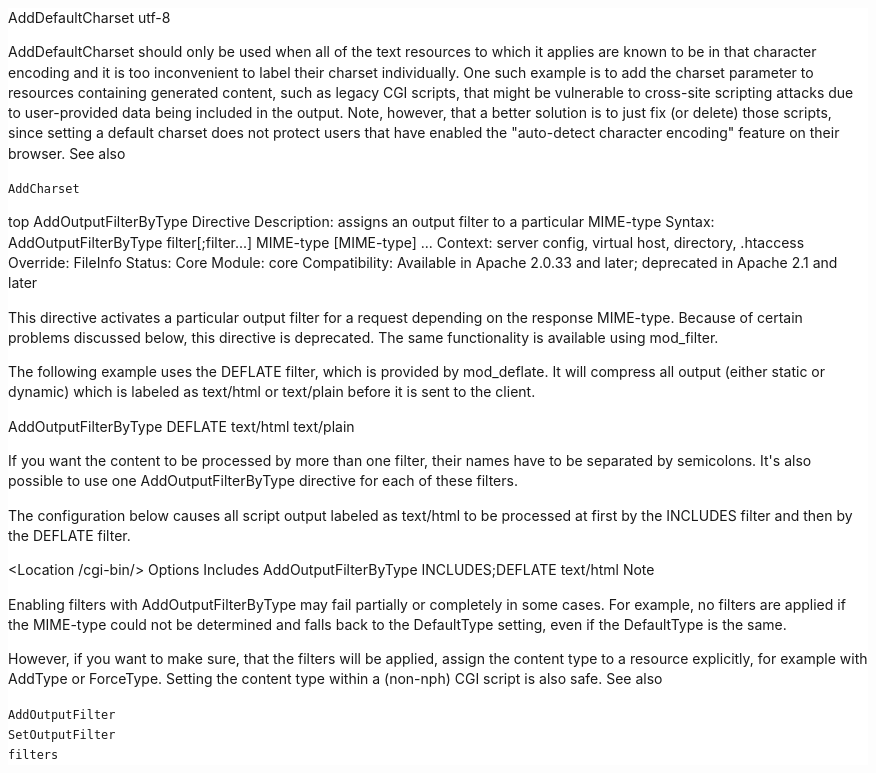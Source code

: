 AddDefaultCharset utf-8

AddDefaultCharset should only be used when all of the text resources to which it applies are known to be in that character encoding and it is too inconvenient to label their charset individually. One such example is to add the charset parameter to resources containing generated content, such as legacy CGI scripts, that might be vulnerable to cross-site scripting attacks due to user-provided data being included in the output. Note, however, that a better solution is to just fix (or delete) those scripts, since setting a default charset does not protect users that have enabled the "auto-detect character encoding" feature on their browser.
See also

    AddCharset

top
AddOutputFilterByType Directive
Description:	assigns an output filter to a particular MIME-type
Syntax:	AddOutputFilterByType filter[;filter...] MIME-type [MIME-type] ...
Context:	server config, virtual host, directory, .htaccess
Override:	FileInfo
Status:	Core
Module:	core
Compatibility:	Available in Apache 2.0.33 and later; deprecated in Apache 2.1 and later

This directive activates a particular output filter for a request depending on the response MIME-type. Because of certain problems discussed below, this directive is deprecated. The same functionality is available using mod_filter.

The following example uses the DEFLATE filter, which is provided by mod_deflate. It will compress all output (either static or dynamic) which is labeled as text/html or text/plain before it is sent to the client.

AddOutputFilterByType DEFLATE text/html text/plain

If you want the content to be processed by more than one filter, their names have to be separated by semicolons. It's also possible to use one AddOutputFilterByType directive for each of these filters.

The configuration below causes all script output labeled as text/html to be processed at first by the INCLUDES filter and then by the DEFLATE filter.

<Location /cgi-bin/>
Options Includes
AddOutputFilterByType INCLUDES;DEFLATE text/html
</Location>
Note

Enabling filters with AddOutputFilterByType may fail partially or completely in some cases. For example, no filters are applied if the MIME-type could not be determined and falls back to the DefaultType setting, even if the DefaultType is the same.

However, if you want to make sure, that the filters will be applied, assign the content type to a resource explicitly, for example with AddType or ForceType. Setting the content type within a (non-nph) CGI script is also safe.
See also

    AddOutputFilter
    SetOutputFilter
    filters

